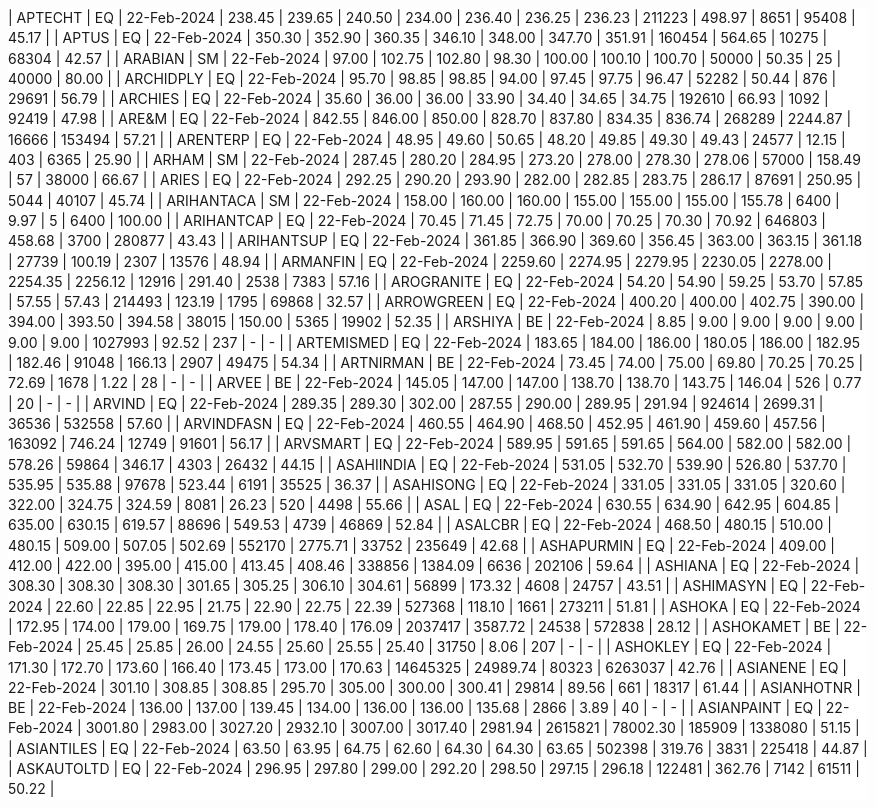 | APTECHT | EQ | 22-Feb-2024 | 238.45 | 239.65 | 240.50 | 234.00 | 236.40 | 236.25 | 236.23 | 211223 | 498.97 | 8651 | 95408 | 45.17 |
| APTUS | EQ | 22-Feb-2024 | 350.30 | 352.90 | 360.35 | 346.10 | 348.00 | 347.70 | 351.91 | 160454 | 564.65 | 10275 | 68304 | 42.57 |
| ARABIAN | SM | 22-Feb-2024 | 97.00 | 102.75 | 102.80 | 98.30 | 100.00 | 100.10 | 100.70 | 50000 | 50.35 | 25 | 40000 | 80.00 |
| ARCHIDPLY | EQ | 22-Feb-2024 | 95.70 | 98.85 | 98.85 | 94.00 | 97.45 | 97.75 | 96.47 | 52282 | 50.44 | 876 | 29691 | 56.79 |
| ARCHIES | EQ | 22-Feb-2024 | 35.60 | 36.00 | 36.00 | 33.90 | 34.40 | 34.65 | 34.75 | 192610 | 66.93 | 1092 | 92419 | 47.98 |
| ARE&M | EQ | 22-Feb-2024 | 842.55 | 846.00 | 850.00 | 828.70 | 837.80 | 834.35 | 836.74 | 268289 | 2244.87 | 16666 | 153494 | 57.21 |
| ARENTERP | EQ | 22-Feb-2024 | 48.95 | 49.60 | 50.65 | 48.20 | 49.85 | 49.30 | 49.43 | 24577 | 12.15 | 403 | 6365 | 25.90 |
| ARHAM | SM | 22-Feb-2024 | 287.45 | 280.20 | 284.95 | 273.20 | 278.00 | 278.30 | 278.06 | 57000 | 158.49 | 57 | 38000 | 66.67 |
| ARIES | EQ | 22-Feb-2024 | 292.25 | 290.20 | 293.90 | 282.00 | 282.85 | 283.75 | 286.17 | 87691 | 250.95 | 5044 | 40107 | 45.74 |
| ARIHANTACA | SM | 22-Feb-2024 | 158.00 | 160.00 | 160.00 | 155.00 | 155.00 | 155.00 | 155.78 | 6400 | 9.97 | 5 | 6400 | 100.00 |
| ARIHANTCAP | EQ | 22-Feb-2024 | 70.45 | 71.45 | 72.75 | 70.00 | 70.25 | 70.30 | 70.92 | 646803 | 458.68 | 3700 | 280877 | 43.43 |
| ARIHANTSUP | EQ | 22-Feb-2024 | 361.85 | 366.90 | 369.60 | 356.45 | 363.00 | 363.15 | 361.18 | 27739 | 100.19 | 2307 | 13576 | 48.94 |
| ARMANFIN | EQ | 22-Feb-2024 | 2259.60 | 2274.95 | 2279.95 | 2230.05 | 2278.00 | 2254.35 | 2256.12 | 12916 | 291.40 | 2538 | 7383 | 57.16 |
| AROGRANITE | EQ | 22-Feb-2024 | 54.20 | 54.90 | 59.25 | 53.70 | 57.85 | 57.55 | 57.43 | 214493 | 123.19 | 1795 | 69868 | 32.57 |
| ARROWGREEN | EQ | 22-Feb-2024 | 400.20 | 400.00 | 402.75 | 390.00 | 394.00 | 393.50 | 394.58 | 38015 | 150.00 | 5365 | 19902 | 52.35 |
| ARSHIYA | BE | 22-Feb-2024 | 8.85 | 9.00 | 9.00 | 9.00 | 9.00 | 9.00 | 9.00 | 1027993 | 92.52 | 237 | - | - |
| ARTEMISMED | EQ | 22-Feb-2024 | 183.65 | 184.00 | 186.00 | 180.05 | 186.00 | 182.95 | 182.46 | 91048 | 166.13 | 2907 | 49475 | 54.34 |
| ARTNIRMAN | BE | 22-Feb-2024 | 73.45 | 74.00 | 75.00 | 69.80 | 70.25 | 70.25 | 72.69 | 1678 | 1.22 | 28 | - | - |
| ARVEE | BE | 22-Feb-2024 | 145.05 | 147.00 | 147.00 | 138.70 | 138.70 | 143.75 | 146.04 | 526 | 0.77 | 20 | - | - |
| ARVIND | EQ | 22-Feb-2024 | 289.35 | 289.30 | 302.00 | 287.55 | 290.00 | 289.95 | 291.94 | 924614 | 2699.31 | 36536 | 532558 | 57.60 |
| ARVINDFASN | EQ | 22-Feb-2024 | 460.55 | 464.90 | 468.50 | 452.95 | 461.90 | 459.60 | 457.56 | 163092 | 746.24 | 12749 | 91601 | 56.17 |
| ARVSMART | EQ | 22-Feb-2024 | 589.95 | 591.65 | 591.65 | 564.00 | 582.00 | 582.00 | 578.26 | 59864 | 346.17 | 4303 | 26432 | 44.15 |
| ASAHIINDIA | EQ | 22-Feb-2024 | 531.05 | 532.70 | 539.90 | 526.80 | 537.70 | 535.95 | 535.88 | 97678 | 523.44 | 6191 | 35525 | 36.37 |
| ASAHISONG | EQ | 22-Feb-2024 | 331.05 | 331.05 | 331.05 | 320.60 | 322.00 | 324.75 | 324.59 | 8081 | 26.23 | 520 | 4498 | 55.66 |
| ASAL | EQ | 22-Feb-2024 | 630.55 | 634.90 | 642.95 | 604.85 | 635.00 | 630.15 | 619.57 | 88696 | 549.53 | 4739 | 46869 | 52.84 |
| ASALCBR | EQ | 22-Feb-2024 | 468.50 | 480.15 | 510.00 | 480.15 | 509.00 | 507.05 | 502.69 | 552170 | 2775.71 | 33752 | 235649 | 42.68 |
| ASHAPURMIN | EQ | 22-Feb-2024 | 409.00 | 412.00 | 422.00 | 395.00 | 415.00 | 413.45 | 408.46 | 338856 | 1384.09 | 6636 | 202106 | 59.64 |
| ASHIANA | EQ | 22-Feb-2024 | 308.30 | 308.30 | 308.30 | 301.65 | 305.25 | 306.10 | 304.61 | 56899 | 173.32 | 4608 | 24757 | 43.51 |
| ASHIMASYN | EQ | 22-Feb-2024 | 22.60 | 22.85 | 22.95 | 21.75 | 22.90 | 22.75 | 22.39 | 527368 | 118.10 | 1661 | 273211 | 51.81 |
| ASHOKA | EQ | 22-Feb-2024 | 172.95 | 174.00 | 179.00 | 169.75 | 179.00 | 178.40 | 176.09 | 2037417 | 3587.72 | 24538 | 572838 | 28.12 |
| ASHOKAMET | BE | 22-Feb-2024 | 25.45 | 25.85 | 26.00 | 24.55 | 25.60 | 25.55 | 25.40 | 31750 | 8.06 | 207 | - | - |
| ASHOKLEY | EQ | 22-Feb-2024 | 171.30 | 172.70 | 173.60 | 166.40 | 173.45 | 173.00 | 170.63 | 14645325 | 24989.74 | 80323 | 6263037 | 42.76 |
| ASIANENE | EQ | 22-Feb-2024 | 301.10 | 308.85 | 308.85 | 295.70 | 305.00 | 300.00 | 300.41 | 29814 | 89.56 | 661 | 18317 | 61.44 |
| ASIANHOTNR | BE | 22-Feb-2024 | 136.00 | 137.00 | 139.45 | 134.00 | 136.00 | 136.00 | 135.68 | 2866 | 3.89 | 40 | - | - |
| ASIANPAINT | EQ | 22-Feb-2024 | 3001.80 | 2983.00 | 3027.20 | 2932.10 | 3007.00 | 3017.40 | 2981.94 | 2615821 | 78002.30 | 185909 | 1338080 | 51.15 |
| ASIANTILES | EQ | 22-Feb-2024 | 63.50 | 63.95 | 64.75 | 62.60 | 64.30 | 64.30 | 63.65 | 502398 | 319.76 | 3831 | 225418 | 44.87 |
| ASKAUTOLTD | EQ | 22-Feb-2024 | 296.95 | 297.80 | 299.00 | 292.20 | 298.50 | 297.15 | 296.18 | 122481 | 362.76 | 7142 | 61511 | 50.22 |